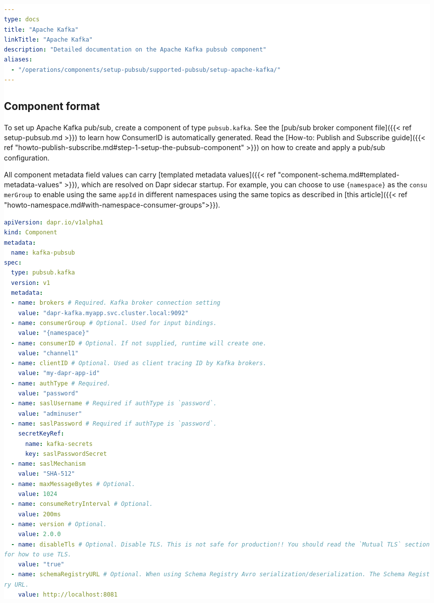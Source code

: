 ```yaml
---
type: docs
title: "Apache Kafka"
linkTitle: "Apache Kafka"
description: "Detailed documentation on the Apache Kafka pubsub component"
aliases:
  - "/operations/components/setup-pubsub/supported-pubsub/setup-apache-kafka/"
---
```


## Component format

To set up Apache Kafka pub/sub, create a component of type `pubsub.kafka`. See the [pub/sub broker component file]({{< ref setup-pubsub.md >}}) to learn how ConsumerID is automatically generated. Read the [How-to: Publish and Subscribe guide]({{< ref "howto-publish-subscribe.md#step-1-setup-the-pubsub-component" >}}) on how to create and apply a pub/sub configuration.

All component metadata field values can carry [templated metadata values]({{< ref "component-schema.md#templated-metadata-values" >}}), which are resolved on Dapr sidecar startup.
For example, you can choose to use `{namespace}` as the `consumerGroup` to enable using the same `appId` in different namespaces using the same topics as described in [this article]({{< ref "howto-namespace.md#with-namespace-consumer-groups">}}).

```yaml
apiVersion: dapr.io/v1alpha1
kind: Component
metadata:
  name: kafka-pubsub
spec:
  type: pubsub.kafka
  version: v1
  metadata:
  - name: brokers # Required. Kafka broker connection setting
    value: "dapr-kafka.myapp.svc.cluster.local:9092"
  - name: consumerGroup # Optional. Used for input bindings.
    value: "{namespace}"
  - name: consumerID # Optional. If not supplied, runtime will create one.
    value: "channel1"
  - name: clientID # Optional. Used as client tracing ID by Kafka brokers.
    value: "my-dapr-app-id"
  - name: authType # Required.
    value: "password"
  - name: saslUsername # Required if authType is `password`.
    value: "adminuser"
  - name: saslPassword # Required if authType is `password`.
    secretKeyRef:
      name: kafka-secrets
      key: saslPasswordSecret
  - name: saslMechanism
    value: "SHA-512"
  - name: maxMessageBytes # Optional.
    value: 1024
  - name: consumeRetryInterval # Optional.
    value: 200ms
  - name: version # Optional.
    value: 2.0.0
  - name: disableTls # Optional. Disable TLS. This is not safe for production!! You should read the `Mutual TLS` section for how to use TLS.
    value: "true"
  - name: schemaRegistryURL # Optional. When using Schema Registry Avro serialization/deserialization. The Schema Registry URL.
    value: http://localhost:8081
```